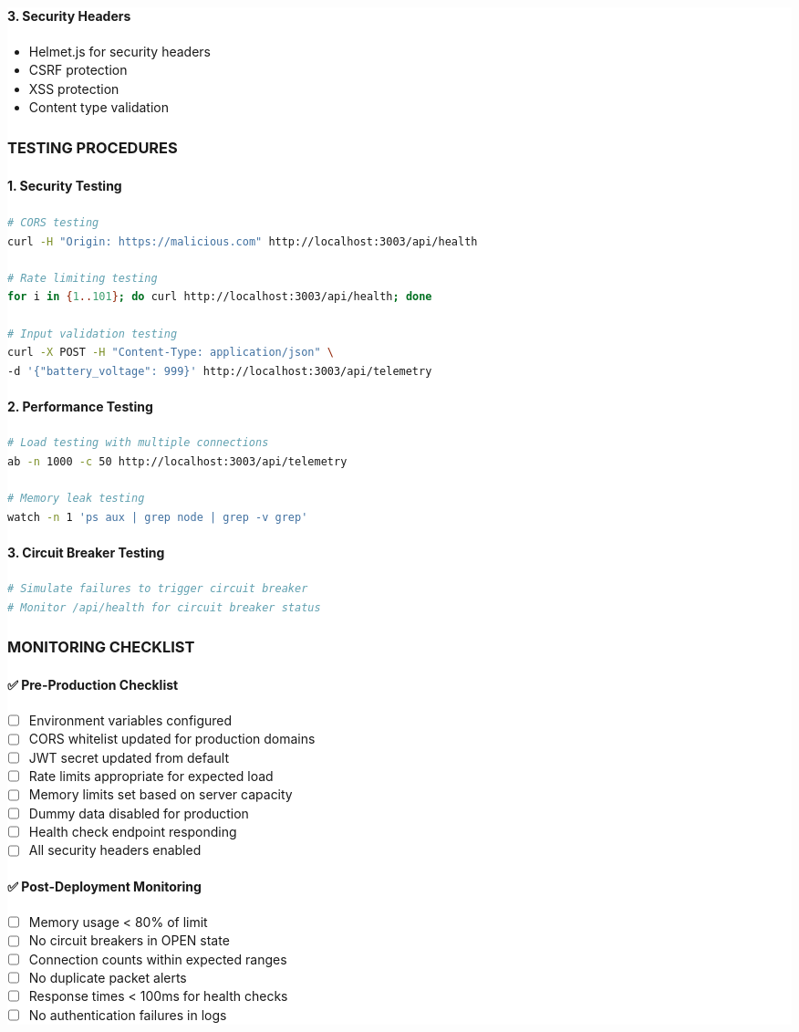 #### 3. **Security Headers**
- Helmet.js for security headers
- CSRF protection
- XSS protection
- Content type validation

### TESTING PROCEDURES

#### 1. **Security Testing**
```bash
# CORS testing
curl -H "Origin: https://malicious.com" http://localhost:3003/api/health

# Rate limiting testing  
for i in {1..101}; do curl http://localhost:3003/api/health; done

# Input validation testing
curl -X POST -H "Content-Type: application/json" \
-d '{"battery_voltage": 999}' http://localhost:3003/api/telemetry
```

#### 2. **Performance Testing**
```bash
# Load testing with multiple connections
ab -n 1000 -c 50 http://localhost:3003/api/telemetry

# Memory leak testing
watch -n 1 'ps aux | grep node | grep -v grep'
```

#### 3. **Circuit Breaker Testing**
```bash
# Simulate failures to trigger circuit breaker
# Monitor /api/health for circuit breaker status
```

### MONITORING CHECKLIST

#### ✅ **Pre-Production Checklist**
- [ ] Environment variables configured
- [ ] CORS whitelist updated for production domains
- [ ] JWT secret updated from default
- [ ] Rate limits appropriate for expected load
- [ ] Memory limits set based on server capacity
- [ ] Dummy data disabled for production
- [ ] Health check endpoint responding
- [ ] All security headers enabled

#### ✅ **Post-Deployment Monitoring**
- [ ] Memory usage < 80% of limit
- [ ] No circuit breakers in OPEN state
- [ ] Connection counts within expected ranges
- [ ] No duplicate packet alerts
- [ ] Response times < 100ms for health checks
- [ ] No authentication failures in logs
